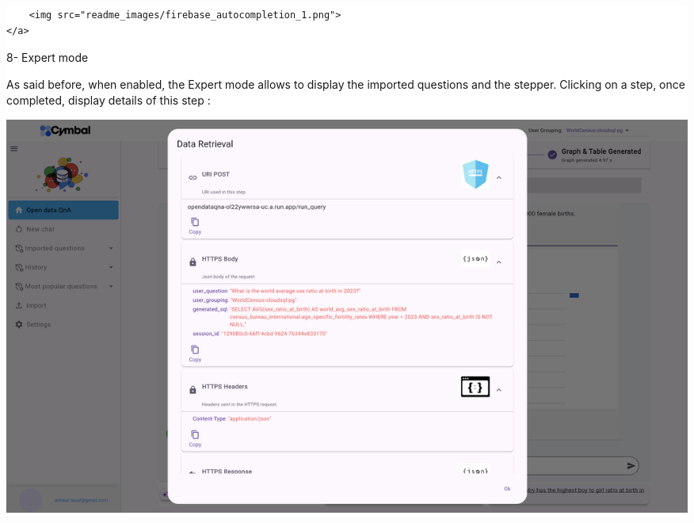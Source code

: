         <img src="readme_images/firebase_autocompletion_1.png">
    </a>
</p>


8- Expert mode

As said before, when enabled, the Expert mode allows to display the imported questions and the stepper.
Clicking on a step, once completed, display details of this step :

<p align="center">
    <a>
        <img src="readme_images/firebase_exper_mode_1.png">
    </a>